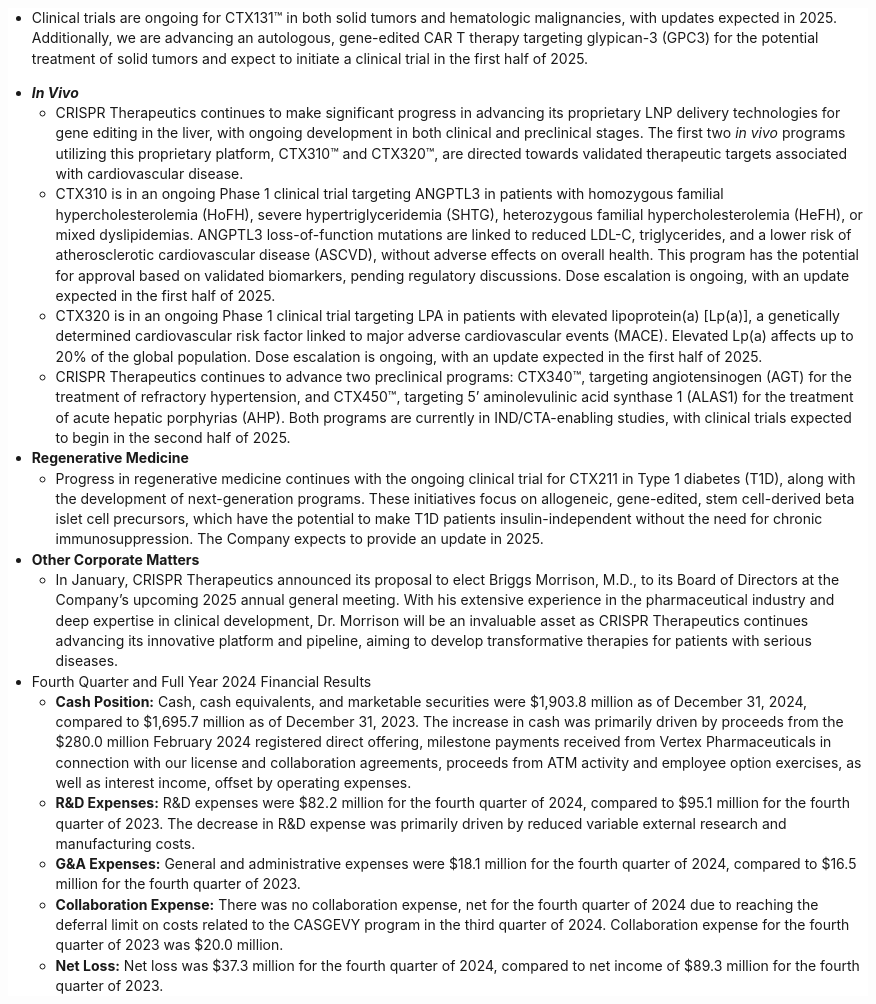   + Clinical trials are ongoing for CTX131™ in both solid tumors and hematologic malignancies, with updates expected in 2025. Additionally, we are advancing an autologous, gene-edited CAR T therapy targeting glypican-3 (GPC3) for the potential treatment of solid tumors and expect to initiate a clinical trial in the first half of 2025.
* ***In Vivo***
  + CRISPR Therapeutics continues to make significant progress in advancing its proprietary LNP delivery technologies for gene editing in the liver, with ongoing development in both clinical and preclinical stages. The first two *in vivo* programs utilizing this proprietary platform, CTX310™ and CTX320™, are directed towards validated therapeutic targets associated with cardiovascular disease.
  + CTX310 is in an ongoing Phase 1 clinical trial targeting ANGPTL3 in patients with homozygous familial hypercholesterolemia (HoFH), severe hypertriglyceridemia (SHTG), heterozygous familial hypercholesterolemia (HeFH), or mixed dyslipidemias. ANGPTL3 loss-of-function mutations are linked to reduced LDL-C, triglycerides, and a lower risk of atherosclerotic cardiovascular disease (ASCVD), without adverse effects on overall health. This program has the potential for approval based on validated biomarkers, pending regulatory discussions. Dose escalation is ongoing, with an update expected in the first half of 2025.
  + CTX320 is in an ongoing Phase 1 clinical trial targeting LPA in patients with elevated lipoprotein(a) [Lp(a)], a genetically determined cardiovascular risk factor linked to major adverse cardiovascular events (MACE). Elevated Lp(a) affects up to 20% of the global population. Dose escalation is ongoing, with an update expected in the first half of 2025.
  + CRISPR Therapeutics continues to advance two preclinical programs: CTX340™, targeting angiotensinogen (AGT) for the treatment of refractory hypertension, and CTX450™, targeting 5’ aminolevulinic acid synthase 1 (ALAS1) for the treatment of acute hepatic porphyrias (AHP). Both programs are currently in IND/CTA-enabling studies, with clinical trials expected to begin in the second half of 2025.
* **Regenerative Medicine**
  + Progress in regenerative medicine continues with the ongoing clinical trial for CTX211 in Type 1 diabetes (T1D), along with the development of next-generation programs. These initiatives focus on allogeneic, gene-edited, stem cell-derived beta islet cell precursors, which have the potential to make T1D patients insulin-independent without the need for chronic immunosuppression. The Company expects to provide an update in 2025.
* **Other Corporate Matters**
  + In January, CRISPR Therapeutics announced its proposal to elect Briggs Morrison, M.D., to its Board of Directors at the Company’s upcoming 2025 annual general meeting. With his extensive experience in the pharmaceutical industry and deep expertise in clinical development, Dr. Morrison will be an invaluable asset as CRISPR Therapeutics continues advancing its innovative platform and pipeline, aiming to develop transformative therapies for patients with serious diseases.
* Fourth Quarter and Full Year 2024 Financial Results
  + **Cash Position:** Cash, cash equivalents, and marketable securities were $1,903.8 million as of December 31, 2024, compared to $1,695.7 million as of December 31, 2023. The increase in cash was primarily driven by proceeds from the $280.0 million February 2024 registered direct offering, milestone payments received from Vertex Pharmaceuticals in connection with our license and collaboration agreements, proceeds from ATM activity and employee option exercises, as well as interest income, offset by operating expenses.
  + **R&D Expenses:** R&D expenses were $82.2 million for the fourth quarter of 2024, compared to $95.1 million for the fourth quarter of 2023. The decrease in R&D expense was primarily driven by reduced variable external research and manufacturing costs.
  + **G&A Expenses:** General and administrative expenses were $18.1 million for the fourth quarter of 2024, compared to $16.5 million for the fourth quarter of 2023.
  + **Collaboration Expense:** There was no collaboration expense, net for the fourth quarter of 2024 due to reaching the deferral limit on costs related to the CASGEVY program in the third quarter of 2024. Collaboration expense for the fourth quarter of 2023 was $20.0 million.
  + **Net Loss:** Net loss was $37.3 million for the fourth quarter of 2024, compared to net income of $89.3 million for the fourth quarter of 2023.
